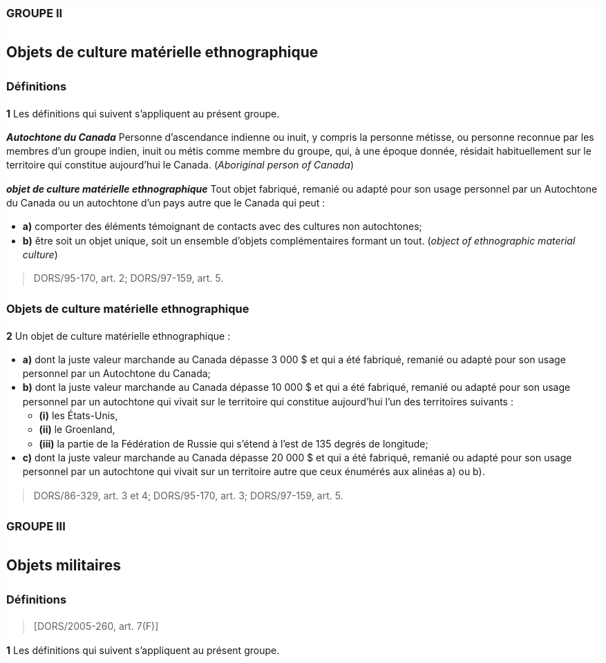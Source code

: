 




### **GROUPE II** 
## Objets de culture matérielle ethnographique

### Définitions

**1** Les définitions qui suivent s’appliquent au présent groupe.

***Autochtone du Canada*** Personne d’ascendance indienne ou inuit, y compris la personne métisse, ou personne reconnue par les membres d’un groupe indien, inuit ou métis comme membre du groupe, qui, à une époque donnée, résidait habituellement sur le territoire qui constitue aujourd’hui le Canada. (*Aboriginal person of Canada*)

***objet de culture matérielle ethnographique*** Tout objet fabriqué, remanié ou adapté pour son usage personnel par un Autochtone du Canada ou un autochtone d’un pays autre que le Canada qui peut :
- **a)** comporter des éléments témoignant de contacts avec des cultures non autochtones;
- **b)** être soit un objet unique, soit un ensemble d’objets complémentaires formant un tout. (*object of ethnographic material culture*)
> DORS/95-170, art. 2; DORS/97-159, art. 5.




### Objets de culture matérielle ethnographique

**2** Un objet de culture matérielle ethnographique :
- **a)** dont la juste valeur marchande au Canada dépasse 3 000 $ et qui a été fabriqué, remanié ou adapté pour son usage personnel par un Autochtone du Canada;
- **b)** dont la juste valeur marchande au Canada dépasse 10 000 $ et qui a été fabriqué, remanié ou adapté pour son usage personnel par un autochtone qui vivait sur le territoire qui constitue aujourd’hui l’un des territoires suivants :
	- **(i)** les États-Unis,
	- **(ii)** le Groenland,
	- **(iii)** la partie de la Fédération de Russie qui s’étend à l’est de 135 degrés de longitude;
- **c)** dont la juste valeur marchande au Canada dépasse 20 000 $ et qui a été fabriqué, remanié ou adapté pour son usage personnel par un autochtone qui vivait sur un territoire autre que ceux énumérés aux alinéas a) ou b).
> DORS/86-329, art. 3 et 4; DORS/95-170, art. 3; DORS/97-159, art. 5.






### **GROUPE III** 
## Objets militaires

### Définitions
> [DORS/2005-260, art. 7(F)]


**1** Les définitions qui suivent s’appliquent au présent groupe.
